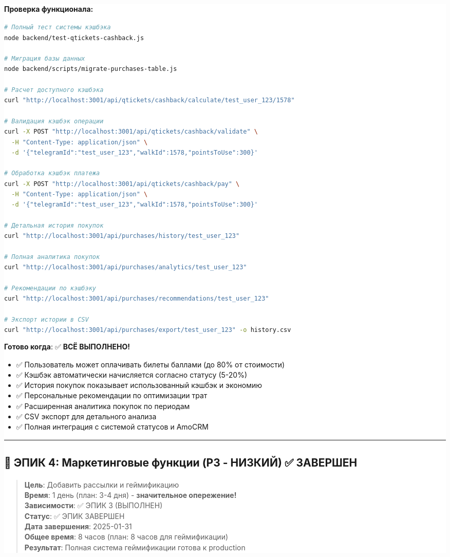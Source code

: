 **Проверка функционала:**
```bash
# Полный тест системы кэшбэка
node backend/test-qtickets-cashback.js

# Миграция базы данных
node backend/scripts/migrate-purchases-table.js

# Расчет доступного кэшбэка
curl "http://localhost:3001/api/qtickets/cashback/calculate/test_user_123/1578"

# Валидация кэшбэк операции
curl -X POST "http://localhost:3001/api/qtickets/cashback/validate" \
  -H "Content-Type: application/json" \
  -d '{"telegramId":"test_user_123","walkId":1578,"pointsToUse":300}'

# Обработка кэшбэк платежа
curl -X POST "http://localhost:3001/api/qtickets/cashback/pay" \
  -H "Content-Type: application/json" \
  -d '{"telegramId":"test_user_123","walkId":1578,"pointsToUse":300}'

# Детальная история покупок
curl "http://localhost:3001/api/purchases/history/test_user_123"

# Полная аналитика покупок
curl "http://localhost:3001/api/purchases/analytics/test_user_123"

# Рекомендации по кэшбэку
curl "http://localhost:3001/api/purchases/recommendations/test_user_123"

# Экспорт истории в CSV
curl "http://localhost:3001/api/purchases/export/test_user_123" -o history.csv
```

**Готово когда**: ✅ **ВСЁ ВЫПОЛНЕНО!**  
- ✅ Пользователь может оплачивать билеты баллами (до 80% от стоимости)
- ✅ Кэшбэк автоматически начисляется согласно статусу (5-20%)
- ✅ История покупок показывает использованный кэшбэк и экономию
- ✅ Персональные рекомендации по оптимизации трат
- ✅ Расширенная аналитика покупок по периодам
- ✅ CSV экспорт для детального анализа
- ✅ Полная интеграция с системой статусов и AmoCRM

---

## 🎊 ЭПИК 4: Маркетинговые функции (P3 - НИЗКИЙ) ✅ ЗАВЕРШЕН

> **Цель**: Добавить рассылки и геймификацию  
> **Время**: 1 день (план: 3-4 дня) - **значительное опережение!**  
> **Зависимости**: ✅ ЭПИК 3 (ВЫПОЛНЕН)  
> **Статус**: ✅ ЭПИК ЗАВЕРШЕН  
> **Дата завершения**: 2025-01-31  
> **Общее время**: 8 часов (план: 8 часов для геймификации)  
> **Результат**: Полная система геймификации готова к production
